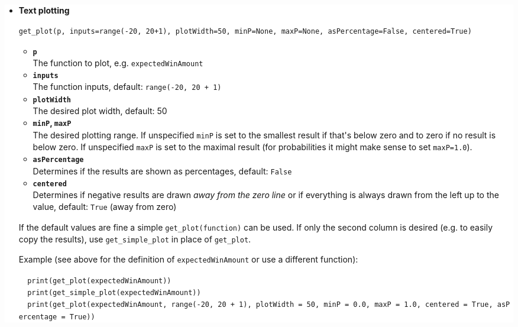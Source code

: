 * **Text plotting**  
  ```python3
  get_plot(p, inputs=range(-20, 20+1), plotWidth=50, minP=None, maxP=None, asPercentage=False, centered=True)
  ```
  * **`p`**  
  The function to plot, e.g. `expectedWinAmount`
  * **`inputs`**  
  The function inputs, default: `range(-20, 20 + 1)`
  * **`plotWidth`**  
  The desired plot width, default: 50
  * **`minP`, `maxP`**  
  The desired plotting range.
  If unspecified `minP` is set to the smallest result if that's below zero and to zero if no result is below zero.
  If unspecified `maxP` is set to the maximal result (for probabilities it might make sense to set `maxP=1.0`).
  * **`asPercentage`**  
  Determines if the results are shown as percentages, default: `False`
  * **`centered`**  
  Determines if negative results are drawn _away from the zero line_
or if everything is always drawn from the left up to the value, default: `True` (away from zero)

  If the default values are fine a simple `get_plot(function)` can be used.
If only the second column is desired (e.g. to easily copy the results),
use ``get_simple_plot`` in place of ``get_plot``.

  Example (see above for the definition of `expectedWinAmount` or use a different function):
  ```python3
    print(get_plot(expectedWinAmount))
    print(get_simple_plot(expectedWinAmount))
    print(get_plot(expectedWinAmount, range(-20, 20 + 1), plotWidth = 50, minP = 0.0, maxP = 1.0, centered = True, asPercentage = True))
  ```
